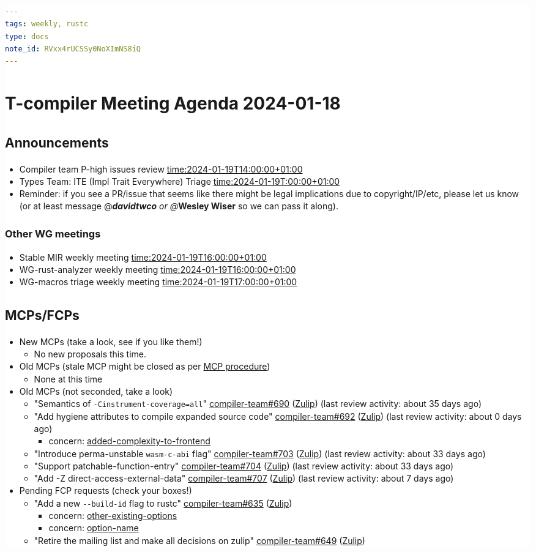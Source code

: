 ```yaml
---
tags: weekly, rustc
type: docs
note_id: RVxx4rUCSSy0NoXImNS8iQ
---
```


# T-compiler Meeting Agenda 2024-01-18

## Announcements

- Compiler team P-high issues review <time:2024-01-19T14:00:00+01:00>
- Types Team: ITE (Impl Trait Everywhere) Triage <time:2024-01-19T:00:00+01:00>
- Reminder: if you see a PR/issue that seems like there might be legal implications due to copyright/IP/etc, please let us know (or at least message @_**davidtwco** or @_**Wesley Wiser** so we can pass it along).

### Other WG meetings
- Stable MIR weekly meeting <time:2024-01-19T16:00:00+01:00>
- WG-rust-analyzer weekly meeting <time:2024-01-19T16:00:00+01:00>
- WG-macros triage weekly meeting <time:2024-01-19T17:00:00+01:00>

## MCPs/FCPs

- New MCPs (take a look, see if you like them!)
  - No new proposals this time.
- Old MCPs (stale MCP might be closed as per [MCP procedure](https://forge.rust-lang.org/compiler/mcp.html#when-should-major-change-proposals-be-closed))
  - None at this time
- Old MCPs (not seconded, take a look)
  - "Semantics of `-Cinstrument-coverage=all`" [compiler-team#690](https://github.com/rust-lang/compiler-team/issues/690) ([Zulip](https://rust-lang.zulipchat.com/#narrow/stream/233931-xxx/topic/Semantics.20of.20.60-Cinstrument-coverage.3Dall.60.20compiler-team.23690)) (last review activity: about 35 days ago)
  - "Add hygiene attributes to compile expanded source code" [compiler-team#692](https://github.com/rust-lang/compiler-team/issues/692) ([Zulip](https://rust-lang.zulipchat.com/#narrow/stream/233931-xxx/topic/Add.20option.20to.20compile.20expanded.20ASTs.20for.20h.E2.80.A6.20compiler-team.23692)) (last review activity: about 0 days ago)
    - concern: [added-complexity-to-frontend](https://github.com/rust-lang/compiler-team/issues/692#issuecomment-1845169318)
  - "Introduce perma-unstable `wasm-c-abi` flag" [compiler-team#703](https://github.com/rust-lang/compiler-team/issues/703) ([Zulip](https://rust-lang.zulipchat.com/#narrow/stream/233931-xxx/topic/Introduce.20perma-unstable.20.60wasm-c-abi.60.20flag.20compiler-team.23703)) (last review activity: about 33 days ago)
  - "Support patchable-function-entry" [compiler-team#704](https://github.com/rust-lang/compiler-team/issues/704) ([Zulip](https://rust-lang.zulipchat.com/#narrow/stream/233931-xxx/topic/Support.20patchable-function-entry.20compiler-team.23704)) (last review activity: about 33 days ago)
  - "Add -Z direct-access-external-data" [compiler-team#707](https://github.com/rust-lang/compiler-team/issues/707) ([Zulip](https://rust-lang.zulipchat.com/#narrow/stream/233931-xxx/topic/Add.20-Z.20direct-access-external-data.20compiler-team.23707)) (last review activity: about 7 days ago)
- Pending FCP requests (check your boxes!)
  - "Add a new `--build-id` flag to rustc" [compiler-team#635](https://github.com/rust-lang/compiler-team/issues/635) ([Zulip](https://rust-lang.zulipchat.com/#narrow/stream/233931-xxx/topic/Add.20a.20new.20.60--build-id.60.20flag.20to.20rustc.20compiler-team.23635))
    - concern: [other-existing-options](https://github.com/rust-lang/compiler-team/issues/635#issuecomment-1779597156)
    - concern: [option-name](https://github.com/rust-lang/compiler-team/issues/635#issuecomment-1785349936)
  - "Retire the mailing list and make all decisions on zulip" [compiler-team#649](https://github.com/rust-lang/compiler-team/issues/649) ([Zulip](https://rust-lang.zulipchat.com/#narrow/stream/233931-xxx/topic/Retire.20the.20mailing.20list.20and.20make.20all.20deci.E2.80.A6.20compiler-team.23649))